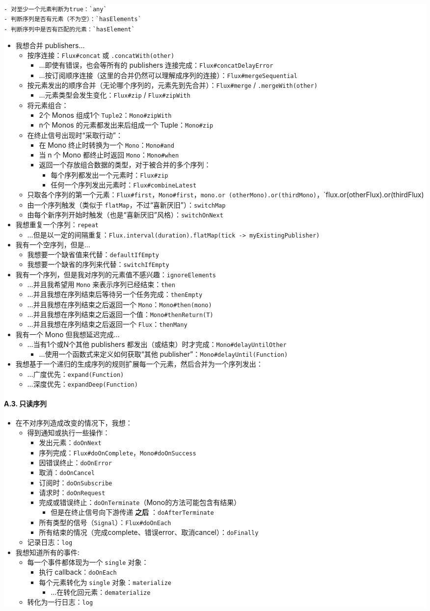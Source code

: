     - 对至少一个元素判断为true：`any`
    - 判断序列是否有元素（不为空）：`hasElements`
    - 判断序列中是否有匹配的元素：`hasElement`
- 我想合并 publishers…
  - 按序连接：`Flux#concat` 或 `.concatWith(other)`
    - …即使有错误，也会等所有的 publishers 连接完成：`Flux#concatDelayError`
    - …按订阅顺序连接（这里的合并仍然可以理解成序列的连接）：`Flux#mergeSequential`
  - 按元素发出的顺序合并（无论哪个序列的，元素先到先合并）：`Flux#merge` / `.mergeWith(other)`
    - …元素类型会发生变化：`Flux#zip` / `Flux#zipWith`
  - 将元素组合：
    - 2个 Monos 组成1个 `Tuple2`：`Mono#zipWith`
    - n个 Monos 的元素都发出来后组成一个 Tuple：`Mono#zip`
  - 在终止信号出现时“采取行动”：
    - 在 Mono 终止时转换为一个 `Mono`：`Mono#and`
    - 当 n 个 Mono 都终止时返回 `Mono`：`Mono#when`
    - 返回一个存放组合数据的类型，对于被合并的多个序列：
      - 每个序列都发出一个元素时：`Flux#zip`
      - 任何一个序列发出元素时：`Flux#combineLatest`
  - 只取各个序列的第一个元素：`Flux#first`，`Mono#first`，`mono.or (otherMono).or(thirdMono)`，`flux.or(otherFlux).or(thirdFlux)
  - 由一个序列触发（类似于 `flatMap`，不过“喜新厌旧”）：`switchMap`
  - 由每个新序列开始时触发（也是“喜新厌旧”风格）：`switchOnNext`
- 我想重复一个序列：`repeat`
  - …但是以一定的间隔重复：`Flux.interval(duration).flatMap(tick -> myExistingPublisher)`
- 我有一个空序列，但是…
  - 我想要一个缺省值来代替：`defaultIfEmpty`
  - 我想要一个缺省的序列来代替：`switchIfEmpty`
- 我有一个序列，但是我对序列的元素值不感兴趣：`ignoreElements`
  - …并且我希望用 `Mono` 来表示序列已经结束：`then`
  - …并且我想在序列结束后等待另一个任务完成：`thenEmpty`
  - …并且我想在序列结束之后返回一个 `Mono`：`Mono#then(mono)`
  - …并且我想在序列结束之后返回一个值：`Mono#thenReturn(T)`
  - …并且我想在序列结束之后返回一个 `Flux`：`thenMany`
- 我有一个 Mono 但我想延迟完成…
  - …当有1个或N个其他 publishers 都发出（或结束）时才完成：`Mono#delayUntilOther`
    - …使用一个函数式来定义如何获取“其他 publisher”：`Mono#delayUntil(Function)`
- 我想基于一个递归的生成序列的规则扩展每一个元素，然后合并为一个序列发出：
  - …广度优先：`expand(Function)`
  - …深度优先：`expandDeep(Function)`



#### A.3. 只读序列

- 在不对序列造成改变的情况下，我想：
  - 得到通知或执行一些操作：
    - 发出元素：`doOnNext`
    - 序列完成：`Flux#doOnComplete`，`Mono#doOnSuccess`
    - 因错误终止：`doOnError`
    - 取消：`doOnCancel`
    - 订阅时：`doOnSubscribe`
    - 请求时：`doOnRequest`
    - 完成或错误终止：`doOnTerminate`（Mono的方法可能包含有结果）
      - 但是在终止信号向下游传递 **之后** ：`doAfterTerminate`
    - 所有类型的信号（`Signal`）：`Flux#doOnEach`
    - 所有结束的情况（完成complete、错误error、取消cancel）：`doFinally`
  - 记录日志：`log`
- 我想知道所有的事件:
  - 每一个事件都体现为一个 `single` 对象：
    - 执行 callback：`doOnEach`
    - 每个元素转化为 `single` 对象：`materialize`
      - …在转化回元素：`dematerialize`
  - 转化为一行日志：`log`
